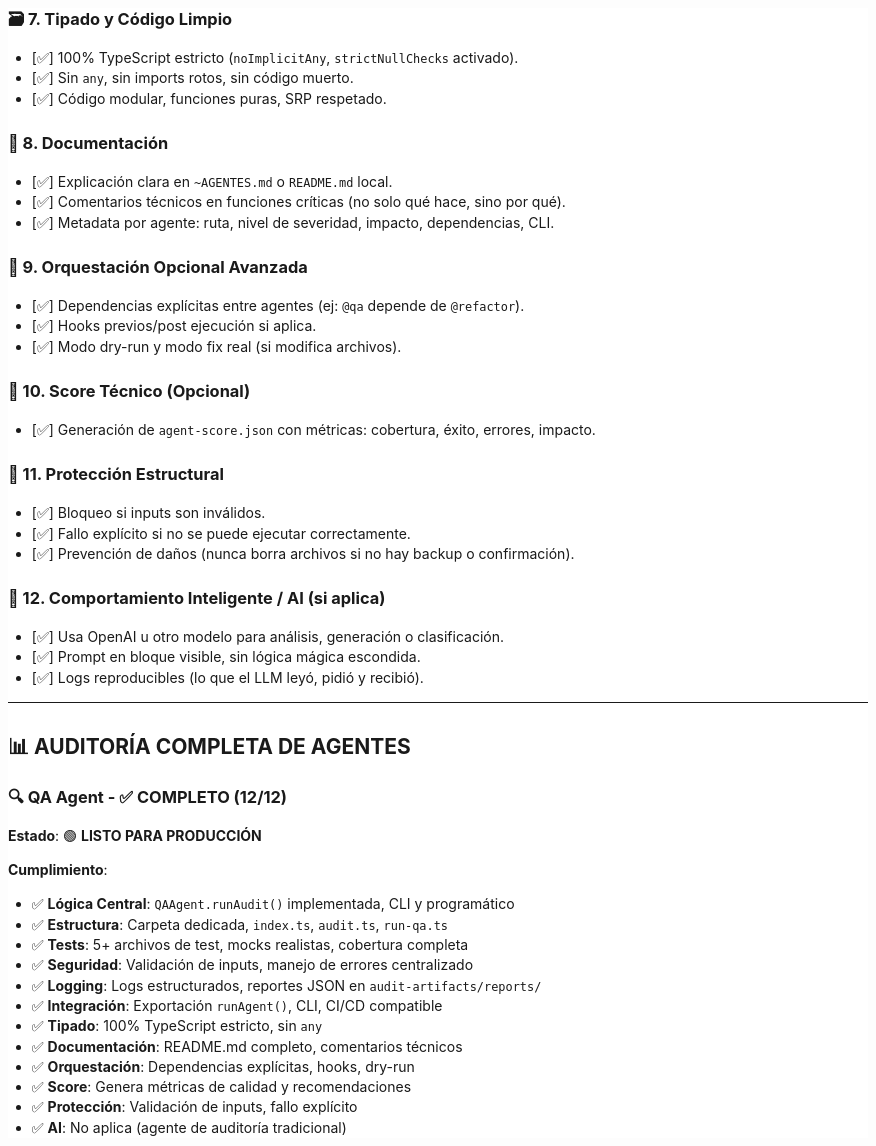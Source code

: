 ### 🗃️ 7. Tipado y Código Limpio
- [✅] 100% TypeScript estricto (`noImplicitAny`, `strictNullChecks` activado).
- [✅] Sin `any`, sin imports rotos, sin código muerto.
- [✅] Código modular, funciones puras, SRP respetado.

### 📄 8. Documentación
- [✅] Explicación clara en `~AGENTES.md` o `README.md` local.
- [✅] Comentarios técnicos en funciones críticas (no solo qué hace, sino por qué).
- [✅] Metadata por agente: ruta, nivel de severidad, impacto, dependencias, CLI.

### 🧠 9. Orquestación Opcional Avanzada
- [✅] Dependencias explícitas entre agentes (ej: `@qa` depende de `@refactor`).
- [✅] Hooks previos/post ejecución si aplica.
- [✅] Modo dry-run y modo fix real (si modifica archivos).

### 🚦 10. Score Técnico (Opcional)
- [✅] Generación de `agent-score.json` con métricas: cobertura, éxito, errores, impacto.

### 🧷 11. Protección Estructural
- [✅] Bloqueo si inputs son inválidos.
- [✅] Fallo explícito si no se puede ejecutar correctamente.
- [✅] Prevención de daños (nunca borra archivos si no hay backup o confirmación).

### 🧠 12. Comportamiento Inteligente / AI (si aplica)
- [✅] Usa OpenAI u otro modelo para análisis, generación o clasificación.
- [✅] Prompt en bloque visible, sin lógica mágica escondida.
- [✅] Logs reproducibles (lo que el LLM leyó, pidió y recibió).

---

## 📊 AUDITORÍA COMPLETA DE AGENTES

### 🔍 **QA Agent** - ✅ COMPLETO (12/12)
**Estado**: 🟢 **LISTO PARA PRODUCCIÓN**

**Cumplimiento**:
- ✅ **Lógica Central**: `QAAgent.runAudit()` implementada, CLI y programático
- ✅ **Estructura**: Carpeta dedicada, `index.ts`, `audit.ts`, `run-qa.ts`
- ✅ **Tests**: 5+ archivos de test, mocks realistas, cobertura completa
- ✅ **Seguridad**: Validación de inputs, manejo de errores centralizado
- ✅ **Logging**: Logs estructurados, reportes JSON en `audit-artifacts/reports/`
- ✅ **Integración**: Exportación `runAgent()`, CLI, CI/CD compatible
- ✅ **Tipado**: 100% TypeScript estricto, sin `any`
- ✅ **Documentación**: README.md completo, comentarios técnicos
- ✅ **Orquestación**: Dependencias explícitas, hooks, dry-run
- ✅ **Score**: Genera métricas de calidad y recomendaciones
- ✅ **Protección**: Validación de inputs, fallo explícito
- ✅ **AI**: No aplica (agente de auditoría tradicional)
